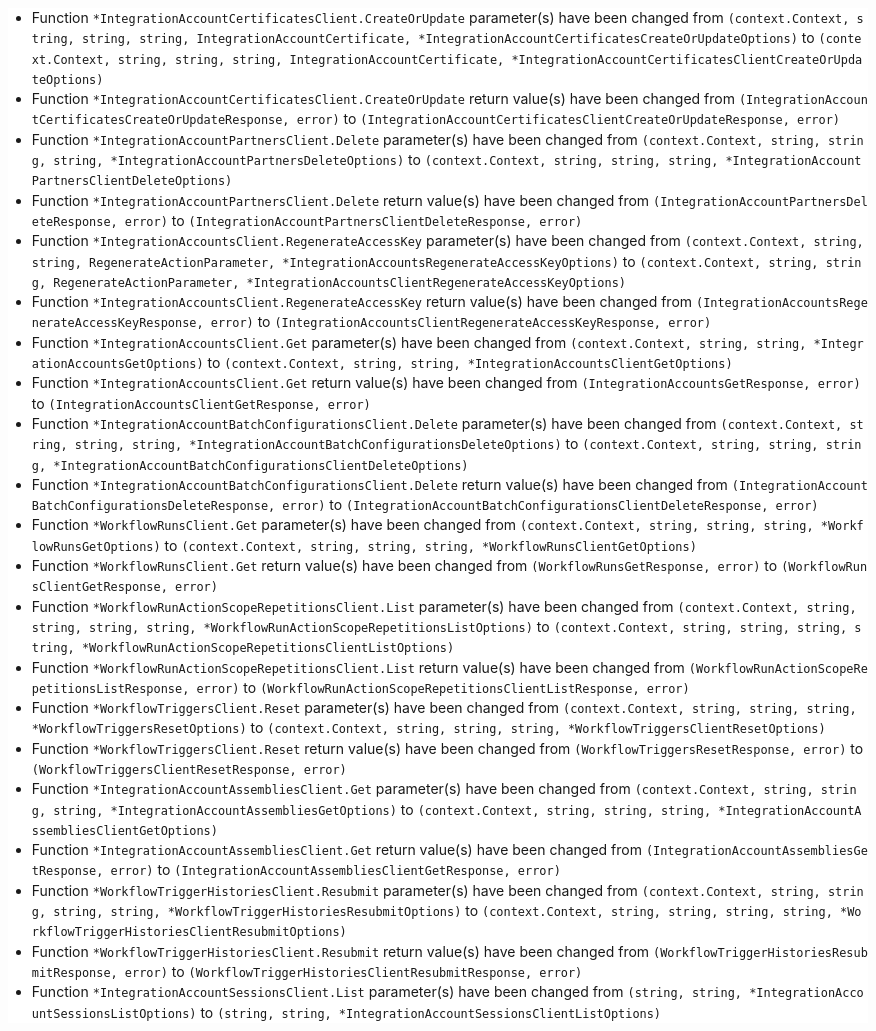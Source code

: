 - Function `*IntegrationAccountCertificatesClient.CreateOrUpdate` parameter(s) have been changed from `(context.Context, string, string, string, IntegrationAccountCertificate, *IntegrationAccountCertificatesCreateOrUpdateOptions)` to `(context.Context, string, string, string, IntegrationAccountCertificate, *IntegrationAccountCertificatesClientCreateOrUpdateOptions)`
- Function `*IntegrationAccountCertificatesClient.CreateOrUpdate` return value(s) have been changed from `(IntegrationAccountCertificatesCreateOrUpdateResponse, error)` to `(IntegrationAccountCertificatesClientCreateOrUpdateResponse, error)`
- Function `*IntegrationAccountPartnersClient.Delete` parameter(s) have been changed from `(context.Context, string, string, string, *IntegrationAccountPartnersDeleteOptions)` to `(context.Context, string, string, string, *IntegrationAccountPartnersClientDeleteOptions)`
- Function `*IntegrationAccountPartnersClient.Delete` return value(s) have been changed from `(IntegrationAccountPartnersDeleteResponse, error)` to `(IntegrationAccountPartnersClientDeleteResponse, error)`
- Function `*IntegrationAccountsClient.RegenerateAccessKey` parameter(s) have been changed from `(context.Context, string, string, RegenerateActionParameter, *IntegrationAccountsRegenerateAccessKeyOptions)` to `(context.Context, string, string, RegenerateActionParameter, *IntegrationAccountsClientRegenerateAccessKeyOptions)`
- Function `*IntegrationAccountsClient.RegenerateAccessKey` return value(s) have been changed from `(IntegrationAccountsRegenerateAccessKeyResponse, error)` to `(IntegrationAccountsClientRegenerateAccessKeyResponse, error)`
- Function `*IntegrationAccountsClient.Get` parameter(s) have been changed from `(context.Context, string, string, *IntegrationAccountsGetOptions)` to `(context.Context, string, string, *IntegrationAccountsClientGetOptions)`
- Function `*IntegrationAccountsClient.Get` return value(s) have been changed from `(IntegrationAccountsGetResponse, error)` to `(IntegrationAccountsClientGetResponse, error)`
- Function `*IntegrationAccountBatchConfigurationsClient.Delete` parameter(s) have been changed from `(context.Context, string, string, string, *IntegrationAccountBatchConfigurationsDeleteOptions)` to `(context.Context, string, string, string, *IntegrationAccountBatchConfigurationsClientDeleteOptions)`
- Function `*IntegrationAccountBatchConfigurationsClient.Delete` return value(s) have been changed from `(IntegrationAccountBatchConfigurationsDeleteResponse, error)` to `(IntegrationAccountBatchConfigurationsClientDeleteResponse, error)`
- Function `*WorkflowRunsClient.Get` parameter(s) have been changed from `(context.Context, string, string, string, *WorkflowRunsGetOptions)` to `(context.Context, string, string, string, *WorkflowRunsClientGetOptions)`
- Function `*WorkflowRunsClient.Get` return value(s) have been changed from `(WorkflowRunsGetResponse, error)` to `(WorkflowRunsClientGetResponse, error)`
- Function `*WorkflowRunActionScopeRepetitionsClient.List` parameter(s) have been changed from `(context.Context, string, string, string, string, *WorkflowRunActionScopeRepetitionsListOptions)` to `(context.Context, string, string, string, string, *WorkflowRunActionScopeRepetitionsClientListOptions)`
- Function `*WorkflowRunActionScopeRepetitionsClient.List` return value(s) have been changed from `(WorkflowRunActionScopeRepetitionsListResponse, error)` to `(WorkflowRunActionScopeRepetitionsClientListResponse, error)`
- Function `*WorkflowTriggersClient.Reset` parameter(s) have been changed from `(context.Context, string, string, string, *WorkflowTriggersResetOptions)` to `(context.Context, string, string, string, *WorkflowTriggersClientResetOptions)`
- Function `*WorkflowTriggersClient.Reset` return value(s) have been changed from `(WorkflowTriggersResetResponse, error)` to `(WorkflowTriggersClientResetResponse, error)`
- Function `*IntegrationAccountAssembliesClient.Get` parameter(s) have been changed from `(context.Context, string, string, string, *IntegrationAccountAssembliesGetOptions)` to `(context.Context, string, string, string, *IntegrationAccountAssembliesClientGetOptions)`
- Function `*IntegrationAccountAssembliesClient.Get` return value(s) have been changed from `(IntegrationAccountAssembliesGetResponse, error)` to `(IntegrationAccountAssembliesClientGetResponse, error)`
- Function `*WorkflowTriggerHistoriesClient.Resubmit` parameter(s) have been changed from `(context.Context, string, string, string, string, *WorkflowTriggerHistoriesResubmitOptions)` to `(context.Context, string, string, string, string, *WorkflowTriggerHistoriesClientResubmitOptions)`
- Function `*WorkflowTriggerHistoriesClient.Resubmit` return value(s) have been changed from `(WorkflowTriggerHistoriesResubmitResponse, error)` to `(WorkflowTriggerHistoriesClientResubmitResponse, error)`
- Function `*IntegrationAccountSessionsClient.List` parameter(s) have been changed from `(string, string, *IntegrationAccountSessionsListOptions)` to `(string, string, *IntegrationAccountSessionsClientListOptions)`